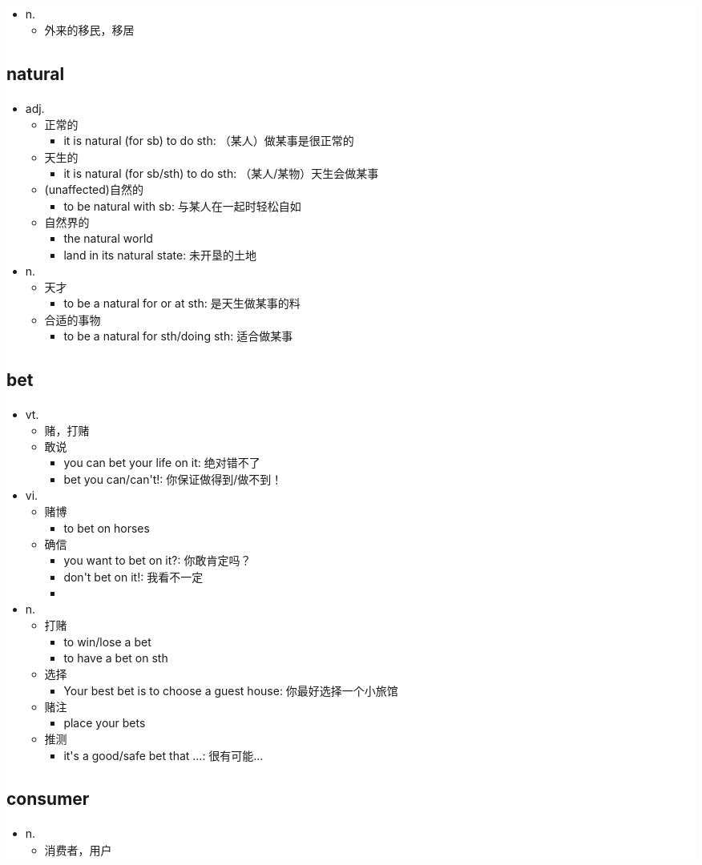 - n.
  - 外来的移民，移居

## natural

- adj.
  - 正常的
    - it is natural (for sb) to do sth: （某人）做某事是很正常的
  - 天生的
    - it is natural (for sb/sth) to do sth: （某人/某物）天生会做某事
  - (unaffected)自然的
    - to be natural with sb: 与某人在一起时轻松自如
  - 自然界的
    - the natural world
    - land in its natural state: 未开垦的土地
- n.
  - 天才
    - to be a natural for or at sth: 是天生做某事的料
  - 合适的事物
    - to be a natural for sth/doing sth: 适合做某事

## bet

- vt.
  - 赌，打赌
  - 敢说
    - you can bet your life on it: 绝对错不了
    - bet you can/can't!: 你保证做得到/做不到！
- vi.
  - 赌博
    - to bet on horses
  - 确信
    - you want to bet on it?: 你敢肯定吗？
    - don't bet on it!: 我看不一定
    -
- n.
  - 打赌
    - to win/lose a bet
    - to have a bet on sth
  - 选择
    - Your best bet is to choose a guest house: 你最好选择一个小旅馆
  - 赌注
    - place your bets
  - 推测
    - it's a good/safe bet that …: 很有可能…

## consumer

- n.
  - 消费者，用户
